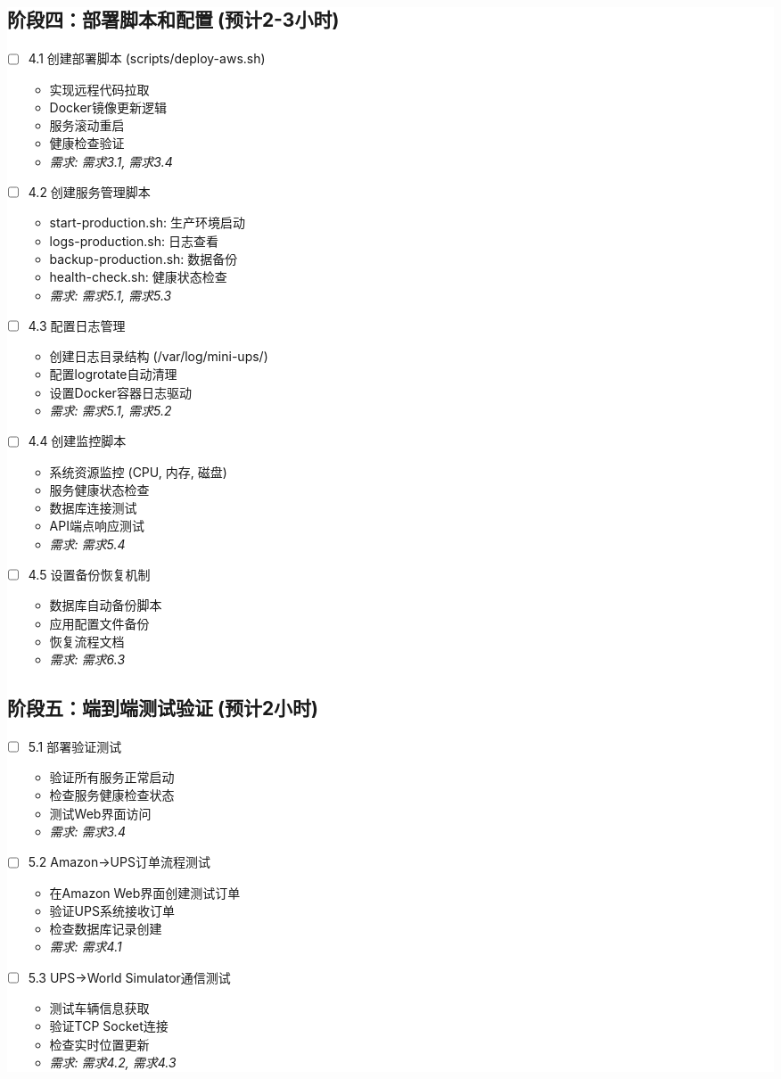 ## 阶段四：部署脚本和配置 (预计2-3小时)

- [ ] 4.1 创建部署脚本 (scripts/deploy-aws.sh)
  - 实现远程代码拉取
  - Docker镜像更新逻辑
  - 服务滚动重启
  - 健康检查验证
  - _需求: 需求3.1, 需求3.4_

- [ ] 4.2 创建服务管理脚本
  - start-production.sh: 生产环境启动
  - logs-production.sh: 日志查看
  - backup-production.sh: 数据备份
  - health-check.sh: 健康状态检查
  - _需求: 需求5.1, 需求5.3_

- [ ] 4.3 配置日志管理
  - 创建日志目录结构 (/var/log/mini-ups/)
  - 配置logrotate自动清理
  - 设置Docker容器日志驱动
  - _需求: 需求5.1, 需求5.2_

- [ ] 4.4 创建监控脚本
  - 系统资源监控 (CPU, 内存, 磁盘)
  - 服务健康状态检查
  - 数据库连接测试
  - API端点响应测试
  - _需求: 需求5.4_

- [ ] 4.5 设置备份恢复机制
  - 数据库自动备份脚本
  - 应用配置文件备份
  - 恢复流程文档
  - _需求: 需求6.3_

## 阶段五：端到端测试验证 (预计2小时)

- [ ] 5.1 部署验证测试
  - 验证所有服务正常启动
  - 检查服务健康检查状态
  - 测试Web界面访问
  - _需求: 需求3.4_

- [ ] 5.2 Amazon→UPS订单流程测试
  - 在Amazon Web界面创建测试订单
  - 验证UPS系统接收订单
  - 检查数据库记录创建
  - _需求: 需求4.1_

- [ ] 5.3 UPS→World Simulator通信测试
  - 测试车辆信息获取
  - 验证TCP Socket连接
  - 检查实时位置更新
  - _需求: 需求4.2, 需求4.3_
